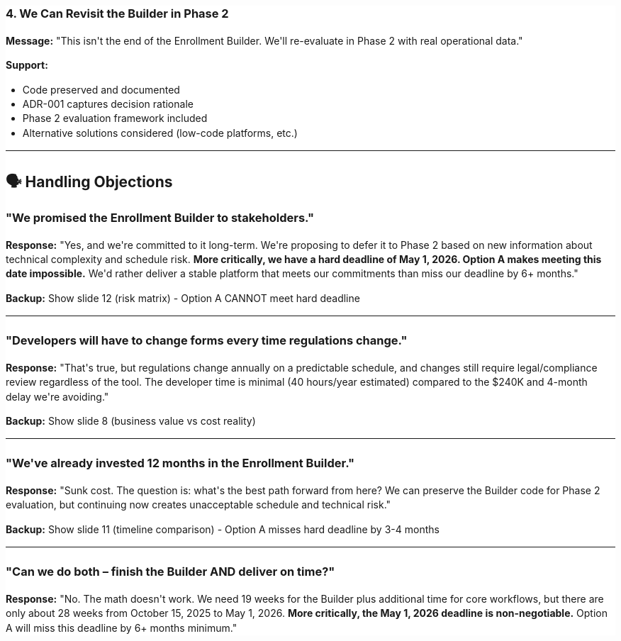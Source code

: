 ### 4. We Can Revisit the Builder in Phase 2

**Message:** "This isn't the end of the Enrollment Builder. We'll re-evaluate in Phase 2 with real operational data."

**Support:**
- Code preserved and documented
- ADR-001 captures decision rationale
- Phase 2 evaluation framework included
- Alternative solutions considered (low-code platforms, etc.)

---

## 🗣️ Handling Objections

### "We promised the Enrollment Builder to stakeholders."

**Response:** "Yes, and we're committed to it long-term. We're proposing to defer it to Phase 2 based on new information about technical complexity and schedule risk. **More critically, we have a hard deadline of May 1, 2026. Option A makes meeting this date impossible.** We'd rather deliver a stable platform that meets our commitments than miss our deadline by 6+ months."

**Backup:** Show slide 12 (risk matrix) - Option A CANNOT meet hard deadline

---

### "Developers will have to change forms every time regulations change."

**Response:** "That's true, but regulations change annually on a predictable schedule, and changes still require legal/compliance review regardless of the tool. The developer time is minimal (40 hours/year estimated) compared to the $240K and 4-month delay we're avoiding."

**Backup:** Show slide 8 (business value vs cost reality)

---

### "We've already invested 12 months in the Enrollment Builder."

**Response:** "Sunk cost. The question is: what's the best path forward from here? We can preserve the Builder code for Phase 2 evaluation, but continuing now creates unacceptable schedule and technical risk."

**Backup:** Show slide 11 (timeline comparison) - Option A misses hard deadline by 3-4 months

---

### "Can we do both – finish the Builder AND deliver on time?"

**Response:** "No. The math doesn't work. We need 19 weeks for the Builder plus additional time for core workflows, but there are only about 28 weeks from October 15, 2025 to May 1, 2026. **More critically, the May 1, 2026 deadline is non-negotiable.** Option A will miss this deadline by 6+ months minimum."
